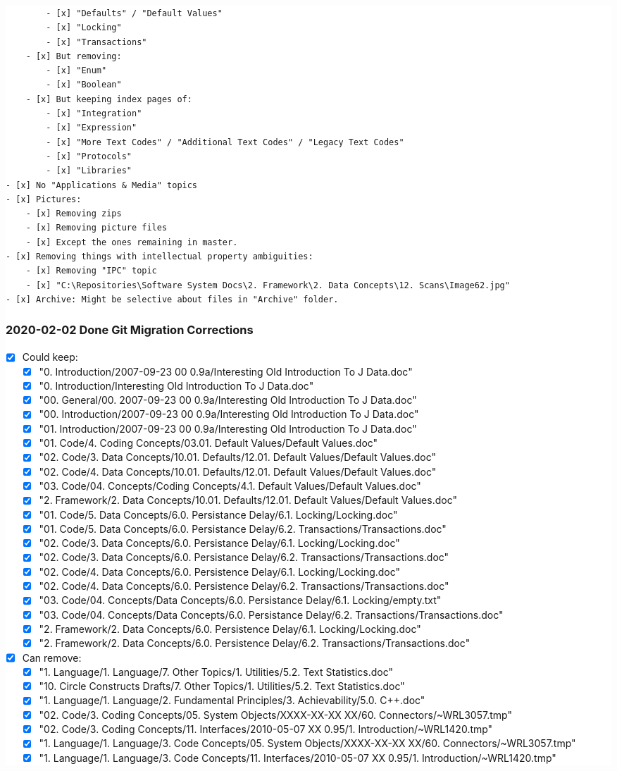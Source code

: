             - [x] "Defaults" / "Default Values"
            - [x] "Locking"
            - [x] "Transactions"
        - [x] But removing:
            - [x] "Enum"
            - [x] "Boolean"
        - [x] But keeping index pages of:
            - [x] "Integration"
            - [x] "Expression"
            - [x] "More Text Codes" / "Additional Text Codes" / "Legacy Text Codes"
            - [x] "Protocols"
            - [x] "Libraries"
    - [x] No "Applications & Media" topics
    - [x] Pictures:
        - [x] Removing zips
        - [x] Removing picture files
        - [x] Except the ones remaining in master.
    - [x] Removing things with intellectual property ambiguities:
        - [x] Removing "IPC" topic
        - [x] "C:\Repositories\Software System Docs\2. Framework\2. Data Concepts\12. Scans\Image62.jpg"
    - [x] Archive: Might be selective about files in "Archive" folder.

### 2020-02-02 Done Git Migration Corrections

- [x] Could keep:
    - [x] "0. Introduction/2007-09-23 00    0.9a/Interesting Old Introduction To J Data.doc"
    - [x] "0. Introduction/Interesting Old Introduction To J Data.doc"
    - [x] "00. General/00. 2007-09-23 00    0.9a/Interesting Old Introduction To J Data.doc"
    - [x] "00. Introduction/2007-09-23 00    0.9a/Interesting Old Introduction To J Data.doc"
    - [x] "01. Introduction/2007-09-23 00    0.9a/Interesting Old Introduction To J Data.doc"
    - [x] "01. Code/4. Coding Concepts/03.01. Default Values/Default Values.doc"
    - [x] "02. Code/3. Data Concepts/10.01. Defaults/12.01. Default Values/Default Values.doc"
    - [x] "02. Code/4. Data Concepts/10.01. Defaults/12.01. Default Values/Default Values.doc"
    - [x] "03. Code/04. Concepts/Coding Concepts/4.1. Default Values/Default Values.doc"
    - [x] "2. Framework/2. Data Concepts/10.01. Defaults/12.01. Default Values/Default Values.doc"
    - [x] "01. Code/5. Data Concepts/6.0. Persistance Delay/6.1. Locking/Locking.doc"
    - [x] "01. Code/5. Data Concepts/6.0. Persistance Delay/6.2. Transactions/Transactions.doc"
    - [x] "02. Code/3. Data Concepts/6.0. Persistance Delay/6.1. Locking/Locking.doc"
    - [x] "02. Code/3. Data Concepts/6.0. Persistance Delay/6.2. Transactions/Transactions.doc"
    - [x] "02. Code/4. Data Concepts/6.0. Persistence Delay/6.1. Locking/Locking.doc"
    - [x] "02. Code/4. Data Concepts/6.0. Persistence Delay/6.2. Transactions/Transactions.doc"
    - [x] "03. Code/04. Concepts/Data Concepts/6.0. Persistance Delay/6.1. Locking/empty.txt"
    - [x] "03. Code/04. Concepts/Data Concepts/6.0. Persistance Delay/6.2. Transactions/Transactions.doc"
    - [x] "2. Framework/2. Data Concepts/6.0. Persistence Delay/6.1. Locking/Locking.doc"
    - [x] "2. Framework/2. Data Concepts/6.0. Persistence Delay/6.2. Transactions/Transactions.doc"
- [x] Can remove:
    - [x] "1. Language/1. Language/7. Other Topics/1. Utilities/5.2. Text Statistics.doc"
    - [x] "10. Circle Constructs Drafts/7. Other Topics/1. Utilities/5.2. Text Statistics.doc"
    - [x] "1. Language/1. Language/2. Fundamental Principles/3. Achievability/5.0. C++.doc"
    - [x] "02. Code/3. Coding Concepts/05. System Objects/XXXX-XX-XX XX/60. Connectors/~WRL3057.tmp"
    - [x] "02. Code/3. Coding Concepts/11. Interfaces/2010-05-07 XX    0.95/1. Introduction/~WRL1420.tmp"
    - [x] "1. Language/1. Language/3. Code Concepts/05. System Objects/XXXX-XX-XX XX/60. Connectors/~WRL3057.tmp"
    - [x] "1. Language/1. Language/3. Code Concepts/11. Interfaces/2010-05-07 XX    0.95/1. Introduction/~WRL1420.tmp"
